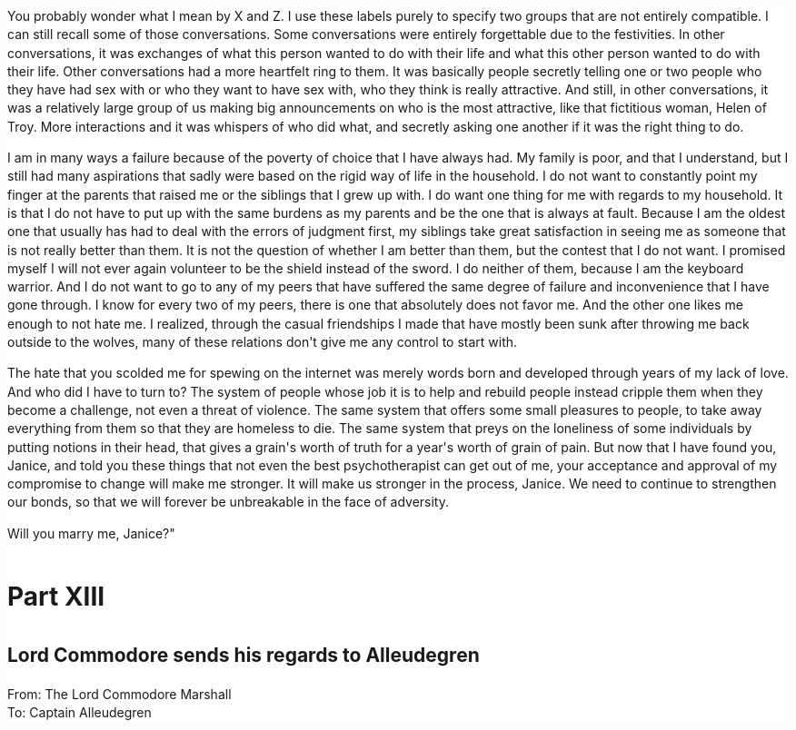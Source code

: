 You probably wonder what I mean by X and Z. I use these labels purely to specify
two groups that are not entirely compatible. I can still recall some of those 
conversations. Some conversations were entirely forgettable due to the festivities.
In other conversations, it was exchanges of what this person wanted to do with their
life and what this other person wanted to do with their life. Other conversations
had a more heartfelt ring to them. It was basically people secretly telling one or
two people who they have had sex with or who they want to have sex with, who they
think is really attractive. And still, in other conversations, it was a relatively
large group of us making big announcements on who is the most attractive, like that
fictitious woman, Helen of Troy. More interactions and it was whispers of who did
what, and secretly asking one another if it was the right thing to do.

I am in many ways a failure because of the poverty of choice that I have always
had. My family is poor, and that I understand, but I still had many aspirations
that sadly were based on the rigid way of life in the household. I do not want to
constantly point my finger at the parents that raised me or the siblings that I
grew up with. I do want one thing for me with regards to my household. It is that
I do not have to put up with the same burdens as my parents and be the one that 
is always at fault. Because I am the oldest one that usually has had to deal with
the errors of judgment first, my siblings take great satisfaction in seeing me
as someone that is not really better than them. It is not the question of whether
I am better than them, but the contest that I do not want. I promised myself I will
not ever again volunteer to be the shield instead of the sword. I do neither of them,
because I am the keyboard warrior. And I do not want to go to any of my peers that 
have suffered the same degree of failure and inconvenience that I have gone through.
I know for every two of my peers, there is one that absolutely does not favor me.
And the other one likes me enough to not hate me. I realized, through the casual
friendships I made that have mostly been sunk after throwing me back outside to
the wolves, many of these relations don't give me any control to start with.

The hate that you scolded me for spewing on the internet was merely words born
and developed through years of my lack of love. And who did I have to turn to?
The system of people whose job it is to help and rebuild people instead cripple 
them when they become a challenge, not even a threat of violence. The same system 
that offers some small pleasures to people, to take away everything from them
so that they are homeless to die. The same system that preys on the loneliness
of some individuals by putting notions in their head, that gives a grain's worth 
of truth for a year's worth of grain of pain. But now that I have found you, Janice, 
and told you these things that not even the best psychotherapist can get out of me, your 
acceptance and approval of my compromise to change will make me stronger. It will
make us stronger in the process, Janice. We need to continue to strengthen our bonds,
so that we will forever be unbreakable in the face of adversity.

Will you marry me, Janice?"

# Part XIII
## Lord Commodore sends his regards to Alleudegren

From: The Lord Commodore Marshall   
To: Captain Alleudegren
